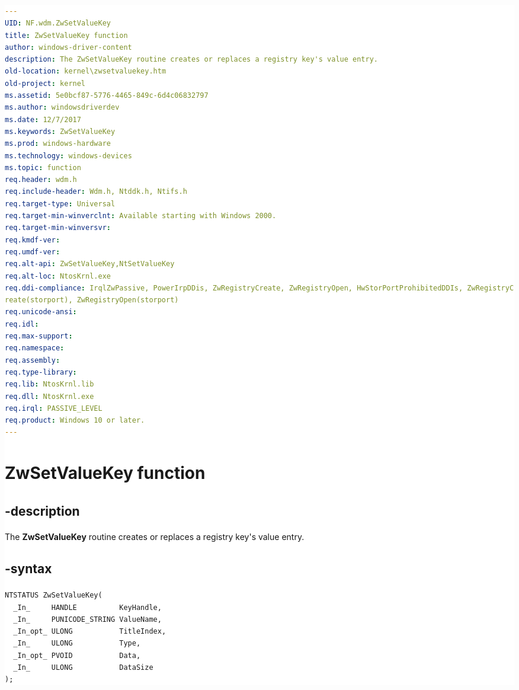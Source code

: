 ```yaml
---
UID: NF.wdm.ZwSetValueKey
title: ZwSetValueKey function
author: windows-driver-content
description: The ZwSetValueKey routine creates or replaces a registry key's value entry.
old-location: kernel\zwsetvaluekey.htm
old-project: kernel
ms.assetid: 5e0bcf87-5776-4465-849c-6d4c06832797
ms.author: windowsdriverdev
ms.date: 12/7/2017
ms.keywords: ZwSetValueKey
ms.prod: windows-hardware
ms.technology: windows-devices
ms.topic: function
req.header: wdm.h
req.include-header: Wdm.h, Ntddk.h, Ntifs.h
req.target-type: Universal
req.target-min-winverclnt: Available starting with Windows 2000.
req.target-min-winversvr: 
req.kmdf-ver: 
req.umdf-ver: 
req.alt-api: ZwSetValueKey,NtSetValueKey
req.alt-loc: NtosKrnl.exe
req.ddi-compliance: IrqlZwPassive, PowerIrpDDis, ZwRegistryCreate, ZwRegistryOpen, HwStorPortProhibitedDDIs, ZwRegistryCreate(storport), ZwRegistryOpen(storport)
req.unicode-ansi: 
req.idl: 
req.max-support: 
req.namespace: 
req.assembly: 
req.type-library: 
req.lib: NtosKrnl.lib
req.dll: NtosKrnl.exe
req.irql: PASSIVE_LEVEL
req.product: Windows 10 or later.
---
```


# ZwSetValueKey function



## -description
The <b>ZwSetValueKey</b> routine creates or replaces a registry key's value entry.



## -syntax

````
NTSTATUS ZwSetValueKey(
  _In_     HANDLE          KeyHandle,
  _In_     PUNICODE_STRING ValueName,
  _In_opt_ ULONG           TitleIndex,
  _In_     ULONG           Type,
  _In_opt_ PVOID           Data,
  _In_     ULONG           DataSize
);
````
